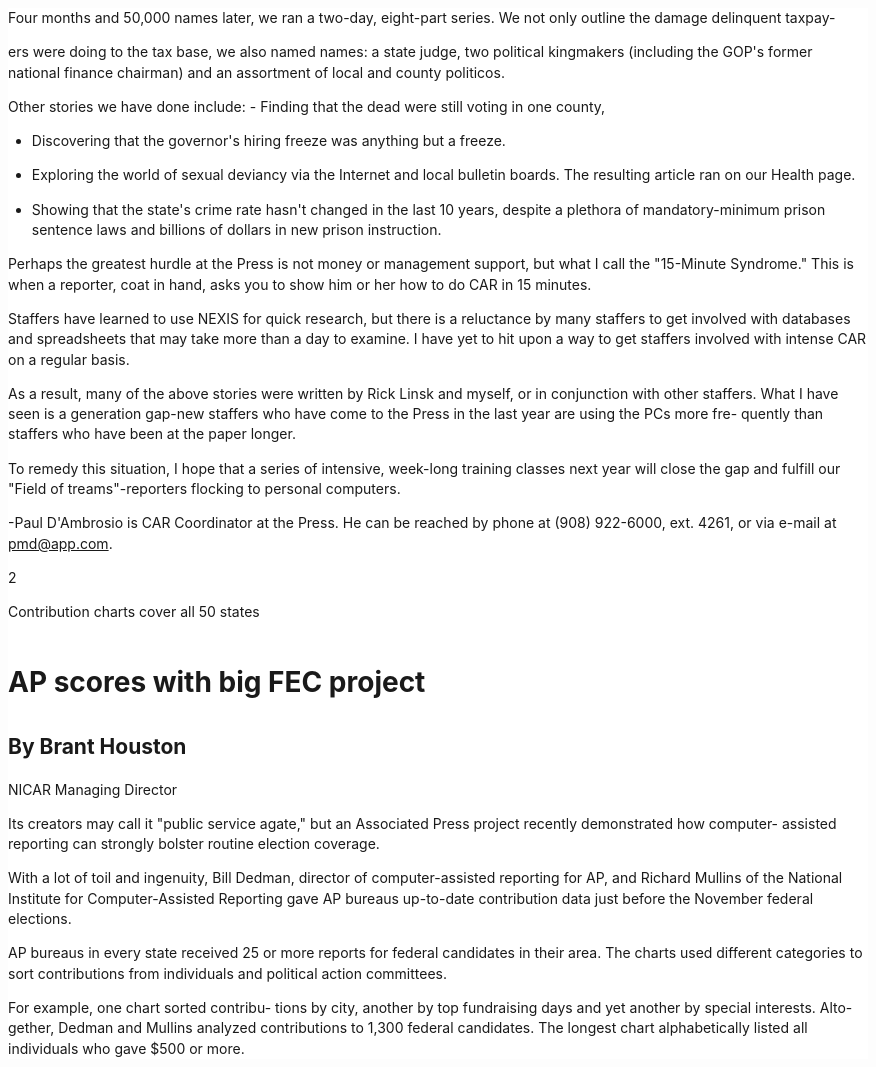 Four months and 50,000 names later, we ran a two-day, eight-part series. We not only outline the damage delinquent taxpay- 

ers were doing to the tax base, we also named names: a state judge, two political kingmakers (including the GOP's former national finance chairman) and an assortment of local and county politicos. 

Other stories we have done include: - Finding that the dead were still voting in one county, 

- Discovering that the governor's hiring freeze was anything but a freeze. 

- Exploring the world of sexual deviancy via the Internet and local bulletin boards. The resulting article ran on our Health page. 

- Showing that the state's crime rate hasn't changed in the last 10 years, despite a plethora of mandatory-minimum prison sentence laws and billions of dollars in new prison instruction. 

Perhaps the greatest hurdle at the Press is not money or management support, but what I call the "15-Minute Syndrome." This is when a reporter, coat in hand, asks you to show him or her how to do CAR in 15 minutes. 

Staffers have learned to use NEXIS for quick research, but there is a reluctance by many staffers to get involved with databases and spreadsheets that may take more than a day to examine. I have yet to hit upon a way to get staffers involved with intense CAR on a regular basis. 

As a result, many of the above stories were written by Rick Linsk and myself, or in conjunction with other staffers. What I have seen is a generation gap-new staffers who have come to the Press in the last year are using the PCs more fre- quently than staffers who have been at the paper longer. 

To remedy this situation, I hope that a series of intensive, week-long training classes next year will close the gap and fulfill our "Field of treams"-reporters flocking to personal computers. 

-Paul D'Ambrosio is CAR Coordinator at the Press. He can be reached by phone at (908) 922-6000, ext. 4261, or via e-mail at pmd@app.com. 

2


Contribution charts cover all 50 states 

# AP scores with big FEC project 

## By Brant Houston 

NICAR Managing Director 

Its creators may call it "public service agate," but an Associated Press project recently demonstrated how computer- assisted reporting can strongly bolster routine election coverage. 

With a lot of toil and ingenuity, Bill Dedman, director of computer-assisted reporting for AP, and Richard Mullins of the National Institute for Computer-Assisted Reporting gave AP bureaus up-to-date contribution data just before the November federal elections. 

AP bureaus in every state received 25 or more reports for federal candidates in their area. The charts used different categories to sort contributions from individuals and political action committees. 

For example, one chart sorted contribu- tions by city, another by top fundraising days and yet another by special interests. Alto- gether, Dedman and Mullins analyzed contributions to 1,300 federal candidates. The longest chart alphabetically listed all individuals who gave $500 or more. 
